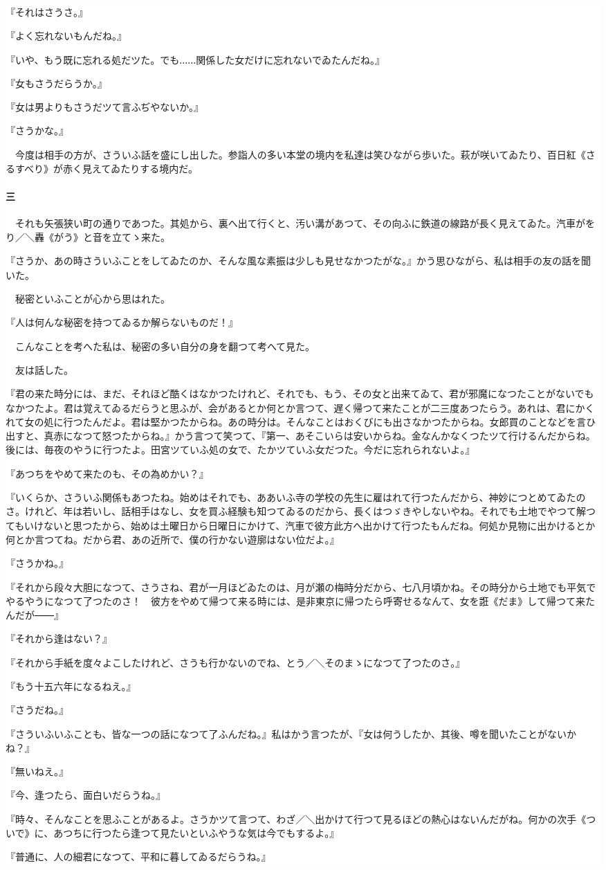 『それはさうさ。』

『よく忘れないもんだね。』

『いや、もう既に忘れる処だツた。でも……関係した女だけに忘れないでゐたんだね。』

『女もさうだらうか。』

『女は男よりもさうだツて言ふぢやないか。』

『さうかな。』

　今度は相手の方が、さういふ話を盛にし出した。参詣人の多い本堂の境内を私達は笑ひながら歩いた。萩が咲いてゐたり、百日紅《さるすべり》が赤く見えてゐたりする境内だ。



#### 三




　それも矢張狭い町の通りであつた。其処から、裏へ出て行くと、汚い溝があつて、その向ふに鉄道の線路が長く見えてゐた。汽車がをり／＼轟《がう》と音を立てゝ来た。

『さうか、あの時さういふことをしてゐたのか、そんな風な素振は少しも見せなかつたがな。』かう思ひながら、私は相手の友の話を聞いた。

　秘密といふことが心から思はれた。

『人は何んな秘密を持つてゐるか解らないものだ！』

　こんなことを考へた私は、秘密の多い自分の身を翻つて考へて見た。

　友は話した。

『君の来た時分には、まだ、それほど酷くはなかつたけれど、それでも、もう、その女と出来てゐて、君が邪魔になつたことがないでもなかつたよ。君は覚えてゐるだらうと思ふが、会があるとか何とか言つて、遅く帰つて来たことが二三度あつたらう。あれは、君にかくれて女の処に行つたんだよ。君は堅かつたからね。あの時分は。そんなことはおくびにも出さなかつたからね。女郎買のことなどを言ひ出すと、真赤になつて怒つたからね。』かう言つて笑つて、『第一、あそこいらは安いからね。金なんかなくつたツて行けるんだからね。後には、毎夜のやうに行つたよ。田宮ツていふ処の女で、たかツていふ女だつた。今だに忘れられないよ。』

『あつちをやめて来たのも、その為めかい？』

『いくらか、さういふ関係もあつたね。始めはそれでも、ああいふ寺の学校の先生に雇はれて行つたんだから、神妙につとめてゐたのさ。けれど、年は若いし、話相手はなし、女を買ふ経験も知つてゐるのだから、長くはつゞきやしないやね。それでも土地でやつて解つてもいけないと思つたから、始めは土曜日から日曜日にかけて、汽車で彼方此方へ出かけて行つたもんだね。何処か見物に出かけるとか何とか言つてね。だから君、あの近所で、僕の行かない遊廓はない位だよ。』

『さうかね。』

『それから段々大胆になつて、さうさね、君が一月ほどゐたのは、月が瀬の梅時分だから、七八月頃かね。その時分から土地でも平気でやるやうになつて了つたのさ！　彼方をやめて帰つて来る時には、是非東京に帰つたら呼寄せるなんて、女を誑《だま》して帰つて来たんだが――』

『それから逢はない？』

『それから手紙を度々よこしたけれど、さうも行かないのでね、とう／＼そのまゝになつて了つたのさ。』

『もう十五六年になるねえ。』

『さうだね。』

『さういふいふことも、皆な一つの話になつて了ふんだね。』私はかう言つたが、『女は何うしたか、其後、噂を聞いたことがないかね？』

『無いねえ。』

『今、逢つたら、面白いだらうね。』

『時々、そんなことを思ふことがあるよ。さうかツて言つて、わざ／＼出かけて行つて見るほどの熱心はないんだがね。何かの次手《ついで》に、あつちに行つたら逢つて見たいといふやうな気は今でもするよ。』

『普通に、人の細君になつて、平和に暮してゐるだらうね。』
